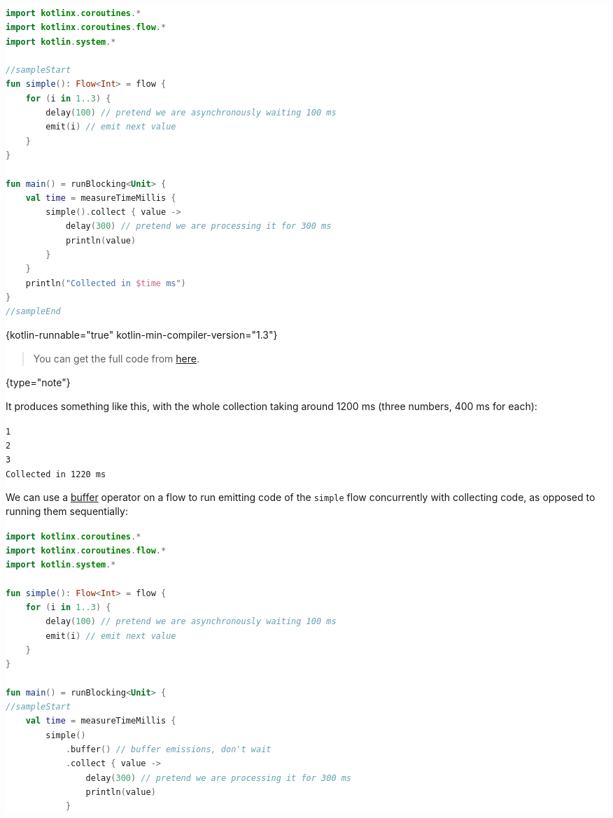 ```kotlin
import kotlinx.coroutines.*
import kotlinx.coroutines.flow.*
import kotlin.system.*

//sampleStart
fun simple(): Flow<Int> = flow {
    for (i in 1..3) {
        delay(100) // pretend we are asynchronously waiting 100 ms
        emit(i) // emit next value
    }
}

fun main() = runBlocking<Unit> { 
    val time = measureTimeMillis {
        simple().collect { value -> 
            delay(300) // pretend we are processing it for 300 ms
            println(value) 
        } 
    }   
    println("Collected in $time ms")
}
//sampleEnd
```
{kotlin-runnable="true" kotlin-min-compiler-version="1.3"}

> You can get the full code from [here](https://github.com/Kotlin/kotlinx.coroutines/blob/master/kotlinx-coroutines-core/jvm/test/guide/example-flow-16.kt).
>
{type="note"}

It produces something like this, with the whole collection taking around 1200 ms (three numbers, 400 ms for each):

```text
1
2
3
Collected in 1220 ms
```



We can use a [buffer] operator on a flow to run emitting code of the `simple` flow concurrently with collecting code,
as opposed to running them sequentially:

```kotlin
import kotlinx.coroutines.*
import kotlinx.coroutines.flow.*
import kotlin.system.*

fun simple(): Flow<Int> = flow {
    for (i in 1..3) {
        delay(100) // pretend we are asynchronously waiting 100 ms
        emit(i) // emit next value
    }
}

fun main() = runBlocking<Unit> { 
//sampleStart
    val time = measureTimeMillis {
        simple()
            .buffer() // buffer emissions, don't wait
            .collect { value -> 
                delay(300) // pretend we are processing it for 300 ms
                println(value) 
            } 
```

[//]: # (title: Asynchronous Flow)
[collections]: https://kotlinlang.org/docs/reference/collections-overview.html 
[List]: https://kotlinlang.org/api/latest/jvm/stdlib/kotlin.collections/-list/ 
[forEach]: https://kotlinlang.org/api/latest/jvm/stdlib/kotlin.collections/for-each.html
[Sequence]: https://kotlinlang.org/api/latest/jvm/stdlib/kotlin.sequences/
[Sequence.zip]: https://kotlinlang.org/api/latest/jvm/stdlib/kotlin.sequences/zip.html
[Sequence.flatten]: https://kotlinlang.org/api/latest/jvm/stdlib/kotlin.sequences/flatten.html
[Sequence.flatMap]: https://kotlinlang.org/api/latest/jvm/stdlib/kotlin.sequences/flat-map.html
[exceptions]: https://kotlinlang.org/docs/reference/exceptions.html
[delay]: https://kotlinlang.org/api/kotlinx.coroutines/kotlinx-coroutines-core/kotlinx.coroutines/delay.html
[withTimeoutOrNull]: https://kotlinlang.org/api/kotlinx.coroutines/kotlinx-coroutines-core/kotlinx.coroutines/with-timeout-or-null.html
[Dispatchers.Default]: https://kotlinlang.org/api/kotlinx.coroutines/kotlinx-coroutines-core/kotlinx.coroutines/-dispatchers/-default.html
[Dispatchers.Main]: https://kotlinlang.org/api/kotlinx.coroutines/kotlinx-coroutines-core/kotlinx.coroutines/-dispatchers/-main.html
[withContext]: https://kotlinlang.org/api/kotlinx.coroutines/kotlinx-coroutines-core/kotlinx.coroutines/with-context.html
[CoroutineDispatcher]: https://kotlinlang.org/api/kotlinx.coroutines/kotlinx-coroutines-core/kotlinx.coroutines/-coroutine-dispatcher/index.html
[CoroutineScope]: https://kotlinlang.org/api/kotlinx.coroutines/kotlinx-coroutines-core/kotlinx.coroutines/-coroutine-scope/index.html
[runBlocking]: https://kotlinlang.org/api/kotlinx.coroutines/kotlinx-coroutines-core/kotlinx.coroutines/run-blocking.html
[Job]: https://kotlinlang.org/api/kotlinx.coroutines/kotlinx-coroutines-core/kotlinx.coroutines/-job/index.html
[Job.cancel]: https://kotlinlang.org/api/kotlinx.coroutines/kotlinx-coroutines-core/kotlinx.coroutines/cancel.html
[Job.join]: https://kotlinlang.org/api/kotlinx.coroutines/kotlinx-coroutines-core/kotlinx.coroutines/-job/join.html
[ensureActive]: https://kotlinlang.org/api/kotlinx.coroutines/kotlinx-coroutines-core/kotlinx.coroutines/ensure-active.html
[CancellationException]: https://kotlinlang.org/api/kotlinx.coroutines/kotlinx-coroutines-core/kotlinx.coroutines/-cancellation-exception/index.html
[Flow]: https://kotlinlang.org/api/kotlinx.coroutines/kotlinx-coroutines-core/kotlinx.coroutines.flow/-flow/index.html
[_flow]: https://kotlinlang.org/api/kotlinx.coroutines/kotlinx-coroutines-core/kotlinx.coroutines.flow/flow.html
[FlowCollector.emit]: https://kotlinlang.org/api/kotlinx.coroutines/kotlinx-coroutines-core/kotlinx.coroutines.flow/-flow-collector/emit.html
[collect]: https://kotlinlang.org/api/kotlinx.coroutines/kotlinx-coroutines-core/kotlinx.coroutines.flow/collect.html
[flowOf]: https://kotlinlang.org/api/kotlinx.coroutines/kotlinx-coroutines-core/kotlinx.coroutines.flow/flow-of.html
[map]: https://kotlinlang.org/api/kotlinx.coroutines/kotlinx-coroutines-core/kotlinx.coroutines.flow/map.html
[filter]: https://kotlinlang.org/api/kotlinx.coroutines/kotlinx-coroutines-core/kotlinx.coroutines.flow/filter.html
[transform]: https://kotlinlang.org/api/kotlinx.coroutines/kotlinx-coroutines-core/kotlinx.coroutines.flow/transform.html
[take]: https://kotlinlang.org/api/kotlinx.coroutines/kotlinx-coroutines-core/kotlinx.coroutines.flow/take.html
[toList]: https://kotlinlang.org/api/kotlinx.coroutines/kotlinx-coroutines-core/kotlinx.coroutines.flow/to-list.html
[toSet]: https://kotlinlang.org/api/kotlinx.coroutines/kotlinx-coroutines-core/kotlinx.coroutines.flow/to-set.html
[first]: https://kotlinlang.org/api/kotlinx.coroutines/kotlinx-coroutines-core/kotlinx.coroutines.flow/first.html
[single]: https://kotlinlang.org/api/kotlinx.coroutines/kotlinx-coroutines-core/kotlinx.coroutines.flow/single.html
[reduce]: https://kotlinlang.org/api/kotlinx.coroutines/kotlinx-coroutines-core/kotlinx.coroutines.flow/reduce.html
[fold]: https://kotlinlang.org/api/kotlinx.coroutines/kotlinx-coroutines-core/kotlinx.coroutines.flow/fold.html
[flowOn]: https://kotlinlang.org/api/kotlinx.coroutines/kotlinx-coroutines-core/kotlinx.coroutines.flow/flow-on.html
[buffer]: https://kotlinlang.org/api/kotlinx.coroutines/kotlinx-coroutines-core/kotlinx.coroutines.flow/buffer.html
[conflate]: https://kotlinlang.org/api/kotlinx.coroutines/kotlinx-coroutines-core/kotlinx.coroutines.flow/conflate.html
[collectLatest]: https://kotlinlang.org/api/kotlinx.coroutines/kotlinx-coroutines-core/kotlinx.coroutines.flow/collect-latest.html
[zip]: https://kotlinlang.org/api/kotlinx.coroutines/kotlinx-coroutines-core/kotlinx.coroutines.flow/zip.html
[combine]: https://kotlinlang.org/api/kotlinx.coroutines/kotlinx-coroutines-core/kotlinx.coroutines.flow/combine.html
[onEach]: https://kotlinlang.org/api/kotlinx.coroutines/kotlinx-coroutines-core/kotlinx.coroutines.flow/on-each.html
[flatMapConcat]: https://kotlinlang.org/api/kotlinx.coroutines/kotlinx-coroutines-core/kotlinx.coroutines.flow/flat-map-concat.html
[flattenConcat]: https://kotlinlang.org/api/kotlinx.coroutines/kotlinx-coroutines-core/kotlinx.coroutines.flow/flatten-concat.html
[flatMapMerge]: https://kotlinlang.org/api/kotlinx.coroutines/kotlinx-coroutines-core/kotlinx.coroutines.flow/flat-map-merge.html
[flattenMerge]: https://kotlinlang.org/api/kotlinx.coroutines/kotlinx-coroutines-core/kotlinx.coroutines.flow/flatten-merge.html
[DEFAULT_CONCURRENCY]: https://kotlinlang.org/api/kotlinx.coroutines/kotlinx-coroutines-core/kotlinx.coroutines.flow/-d-e-f-a-u-l-t_-c-o-n-c-u-r-r-e-n-c-y.html
[flatMapLatest]: https://kotlinlang.org/api/kotlinx.coroutines/kotlinx-coroutines-core/kotlinx.coroutines.flow/flat-map-latest.html
[catch]: https://kotlinlang.org/api/kotlinx.coroutines/kotlinx-coroutines-core/kotlinx.coroutines.flow/catch.html
[onCompletion]: https://kotlinlang.org/api/kotlinx.coroutines/kotlinx-coroutines-core/kotlinx.coroutines.flow/on-completion.html
[launchIn]: https://kotlinlang.org/api/kotlinx.coroutines/kotlinx-coroutines-core/kotlinx.coroutines.flow/launch-in.html
[IntRange.asFlow]: https://kotlinlang.org/api/kotlinx.coroutines/kotlinx-coroutines-core/kotlinx.coroutines.flow/as-flow.html
[cancellable]: https://kotlinlang.org/api/kotlinx.coroutines/kotlinx-coroutines-core/kotlinx.coroutines.flow/cancellable.html